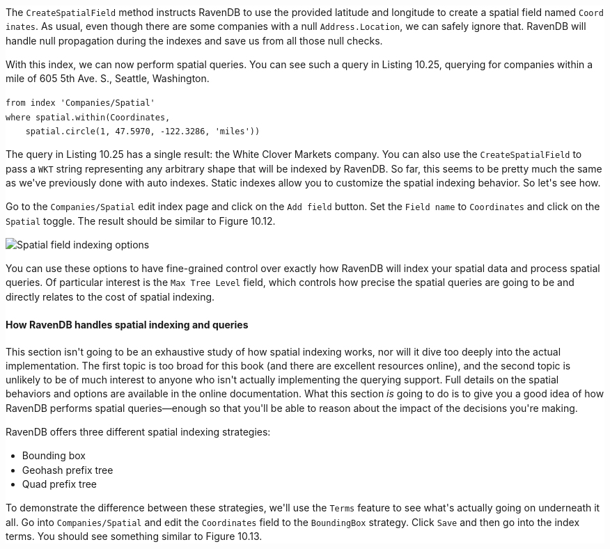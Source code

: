 The `CreateSpatialField` method instructs RavenDB to use the provided latitude and longitude to create a spatial field named `Coordinates`.
As usual, even though there are some companies with a null `Address.Location`, we can safely ignore that. RavenDB will handle null propagation
during the indexes and save us from all those null checks.

With this index, we can now perform spatial queries. You can see such a query in Listing 10.25, querying for companies within a mile of
605 5th Ave. S., Seattle, Washington.

```{caption="Spatial querying for companies using a static index"}
from index 'Companies/Spatial' 
where spatial.within(Coordinates, 
    spatial.circle(1, 47.5970, -122.3286, 'miles'))
```

The query in Listing 10.25 has a single result: the White Clover Markets company. You can also use the `CreateSpatialField` to pass a `WKT`
string representing any arbitrary shape that will be indexed by RavenDB. So far, this seems to be pretty much the same as we've previously 
done with auto indexes. Static indexes allow you to customize the spatial indexing behavior. So let's see how. 

Go to the `Companies/Spatial` edit index page and click on the `Add field` button. Set the `Field name` to `Coordinates` and click on the 
`Spatial` toggle. The result should be similar to Figure 10.12. 

![Spatial field indexing options](./Ch10/img12.png)

You can use these options to have fine-grained control over exactly how RavenDB will index your spatial data and process spatial queries.
Of particular interest is the `Max Tree Level` field, which controls how precise the spatial queries are going to be and directly
relates to the cost of spatial indexing.

#### How RavenDB handles spatial indexing and queries

This section isn't going to be an exhaustive study of how spatial indexing works, nor will it dive too deeply into the actual implementation. The 
first topic is too broad for this book (and there are excellent resources online), and the second topic is unlikely to be of much interest to
anyone who isn't actually implementing the querying support. Full details on the spatial behaviors and options are available in the online
documentation.
What this section _is_ going to do is to give you a good idea of how RavenDB performs spatial queries&mdash;enough so that you'll be able to reason
about the impact of the decisions you're making. 

RavenDB offers three different spatial indexing strategies:

* Bounding box
* Geohash prefix tree
* Quad prefix tree

To demonstrate the difference between these strategies, we'll use the `Terms` feature to see what's actually going on underneath it all.
Go into `Companies/Spatial` and edit the `Coordinates` field to the `BoundingBox` strategy. Click `Save` and then go into the index 
terms. You should see something similar to Figure 10.13.
